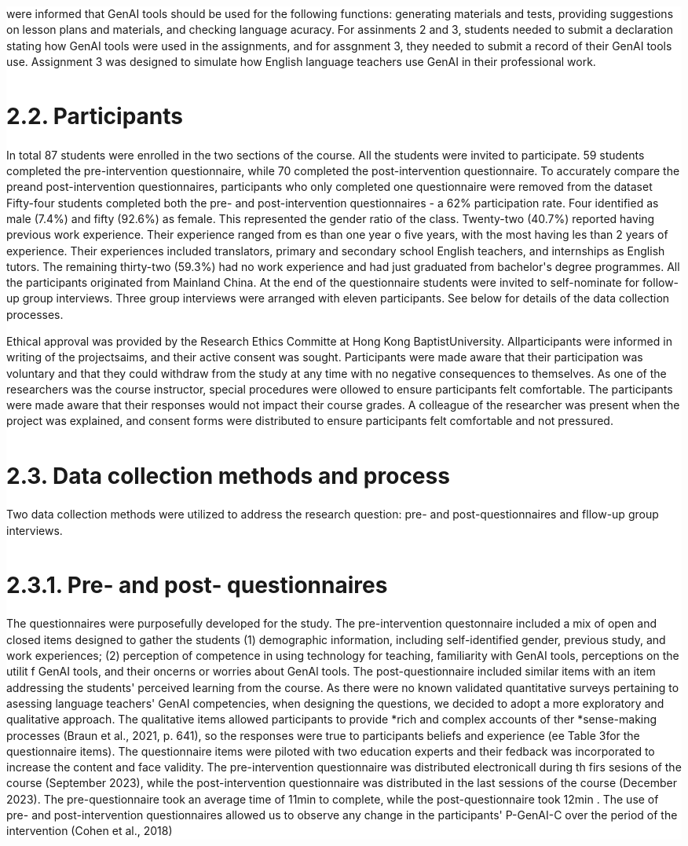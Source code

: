 were informed that GenAI tools should be used for the following functions: generating materials and tests, providing suggestions on lesson plans and materials, and checking language acuracy. For assinments 2 and 3, students needed to submit a declaration stating how GenAI tools were used in the assignments, and for assgnment 3, they needed to submit a record of their GenAI tools use. Assignment 3 was designed to simulate how English language teachers use GenAI in their professional work.

# 2.2. Participants

In total 87 students were enrolled in the two sections of the course. All the students were invited to participate. 59 students completed the pre-intervention questionnaire, while 70 completed the post-intervention questionnaire. To accurately compare the preand post-intervention questionnaires, participants who only completed one questionnaire were removed from the dataset Fifty-four students completed both the pre- and post-intervention questionnaires - a $6 2 \%$ participation rate. Four identified as male $( 7 . 4 \% )$ and fifty $( 9 2 . 6 \% )$ as female. This represented the gender ratio of the class. Twenty-two $( 4 0 . 7 \% )$ reported having previous work experience. Their experience ranged from es than one year o five years, with the most having les than 2 years of experience. Their experiences included translators, primary and secondary school English teachers, and internships as English tutors. The remaining thirty-two $( 5 9 . 3 \% )$ had no work experience and had just graduated from bachelor's degree programmes. All the participants originated from Mainland China. At the end of the questionnaire students were invited to self-nominate for follow-up group interviews. Three group interviews were arranged with eleven participants. See below for details of the data collection processes.

Ethical approval was provided by the Research Ethics Committe at Hong Kong BaptistUniversity. Allparticipants were informed in writing of the projectsaims, and their active consent was sought. Participants were made aware that their participation was voluntary and that they could withdraw from the study at any time with no negative consequences to themselves. As one of the researchers was the course instructor, special procedures were ollowed to ensure participants felt comfortable. The participants were made aware that their responses would not impact their course grades. A colleague of the researcher was present when the project was explained, and consent forms were distributed to ensure participants felt comfortable and not pressured.

# 2.3. Data collection methods and process

Two data collection methods were utilized to address the research question: pre- and post-questionnaires and fllow-up group interviews.

# 2.3.1. Pre- and post- questionnaires

The questionnaires were purposefully developed for the study. The pre-intervention questonnaire included a mix of open and closed items designed to gather the students (1) demographic information, including self-identified gender, previous study, and work experiences; (2) perception of competence in using technology for teaching, familiarity with GenAI tools, perceptions on the utilit f GenAI tools, and their oncerns or worries about GenAl tools. The post-questionnaire included similar items with an item addressing the students' perceived learning from the course. As there were no known validated quantitative surveys pertaining to asessing language teachers' GenAI competencies, when designing the questions, we decided to adopt a more exploratory and qualitative approach. The qualitative items allowed participants to provide \*rich and complex accounts of ther \*sense-making processes (Braun et al., 2021, p. 641), so the responses were true to participants beliefs and experience (ee Table 3for the questionnaire items). The questionnaire items were piloted with two education experts and their fedback was incorporated to increase the content and face validity. The pre-intervention questionnaire was distributed electronicall during th firs sesions of the course (September 2023), while the post-intervention questionnaire was distributed in the last sessions of the course (December 2023). The pre-questionnaire took an average time of $1 1 \mathrm { { m i n } }$ to complete, while the post-questionnaire took $1 2 \mathrm { m i n }$ . The use of pre- and post-intervention questionnaires allowed us to observe any change in the participants' P-GenAI-C over the period of the intervention (Cohen et al., 2018)
